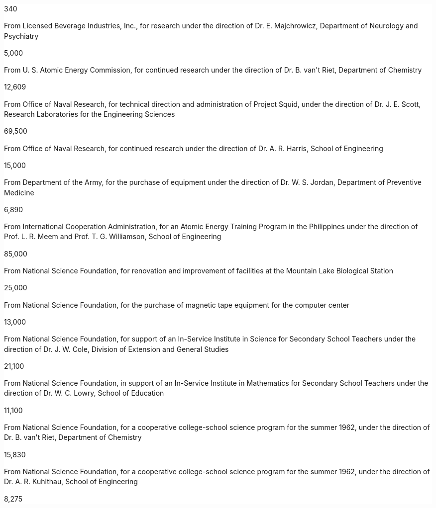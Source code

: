 340

From Licensed Beverage Industries, Inc., for research under the direction of Dr. E. Majchrowicz, Department of Neurology and Psychiatry

5,000

From U. S. Atomic Energy Commission, for continued research under the direction of Dr. B. van't Riet, Department of Chemistry

12,609

From Office of Naval Research, for technical direction and administration of Project Squid, under the direction of Dr. J. E. Scott, Research Laboratories for the Engineering Sciences

69,500

From Office of Naval Research, for continued research under the direction of Dr. A. R. Harris, School of Engineering

15,000

From Department of the Army, for the purchase of equipment under the direction of Dr. W. S. Jordan, Department of Preventive Medicine

6,890

From International Cooperation Administration, for an Atomic Energy Training Program in the Philippines under the direction of Prof. L. R. Meem and Prof. T. G. Williamson, School of Engineering

85,000

From National Science Foundation, for renovation and improvement of facilities at the Mountain Lake Biological Station

25,000

From National Science Foundation, for the purchase of magnetic tape equipment for the computer center

13,000

From National Science Foundation, for support of an In-Service Institute in Science for Secondary School Teachers under the direction of Dr. J. W. Cole, Division of Extension and General Studies

21,100

From National Science Foundation, in support of an In-Service Institute in Mathematics for Secondary School Teachers under the direction of Dr. W. C. Lowry, School of Education

11,100

From National Science Foundation, for a cooperative college-school science program for the summer 1962, under the direction of Dr. B. van't Riet, Department of Chemistry

15,830

From National Science Foundation, for a cooperative college-school science program for the summer 1962, under the direction of Dr. A. R. Kuhlthau, School of Engineering

8,275
